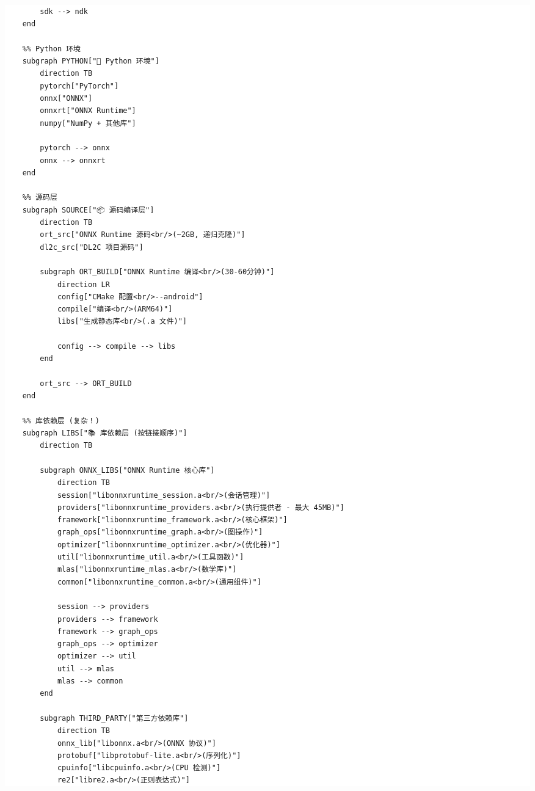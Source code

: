 ```mermaid
        sdk --> ndk
    end
    
    %% Python 环境
    subgraph PYTHON["🐍 Python 环境"]
        direction TB
        pytorch["PyTorch"]
        onnx["ONNX"]
        onnxrt["ONNX Runtime"]
        numpy["NumPy + 其他库"]
        
        pytorch --> onnx
        onnx --> onnxrt
    end
    
    %% 源码层
    subgraph SOURCE["📦 源码编译层"]
        direction TB
        ort_src["ONNX Runtime 源码<br/>(~2GB, 递归克隆)"]
        dl2c_src["DL2C 项目源码"]
        
        subgraph ORT_BUILD["ONNX Runtime 编译<br/>(30-60分钟)"]
            direction LR
            config["CMake 配置<br/>--android"]
            compile["编译<br/>(ARM64)"]
            libs["生成静态库<br/>(.a 文件)"]
            
            config --> compile --> libs
        end
        
        ort_src --> ORT_BUILD
    end
    
    %% 库依赖层 (复杂！)
    subgraph LIBS["📚 库依赖层 (按链接顺序)"]
        direction TB
        
        subgraph ONNX_LIBS["ONNX Runtime 核心库"]
            direction TB
            session["libonnxruntime_session.a<br/>(会话管理)"]
            providers["libonnxruntime_providers.a<br/>(执行提供者 - 最大 45MB)"]
            framework["libonnxruntime_framework.a<br/>(核心框架)"]
            graph_ops["libonnxruntime_graph.a<br/>(图操作)"]
            optimizer["libonnxruntime_optimizer.a<br/>(优化器)"]
            util["libonnxruntime_util.a<br/>(工具函数)"]
            mlas["libonnxruntime_mlas.a<br/>(数学库)"]
            common["libonnxruntime_common.a<br/>(通用组件)"]
            
            session --> providers
            providers --> framework
            framework --> graph_ops
            graph_ops --> optimizer
            optimizer --> util
            util --> mlas
            mlas --> common
        end
        
        subgraph THIRD_PARTY["第三方依赖库"]
            direction TB
            onnx_lib["libonnx.a<br/>(ONNX 协议)"]
            protobuf["libprotobuf-lite.a<br/>(序列化)"]
            cpuinfo["libcpuinfo.a<br/>(CPU 检测)"]
            re2["libre2.a<br/>(正则表达式)"]
```